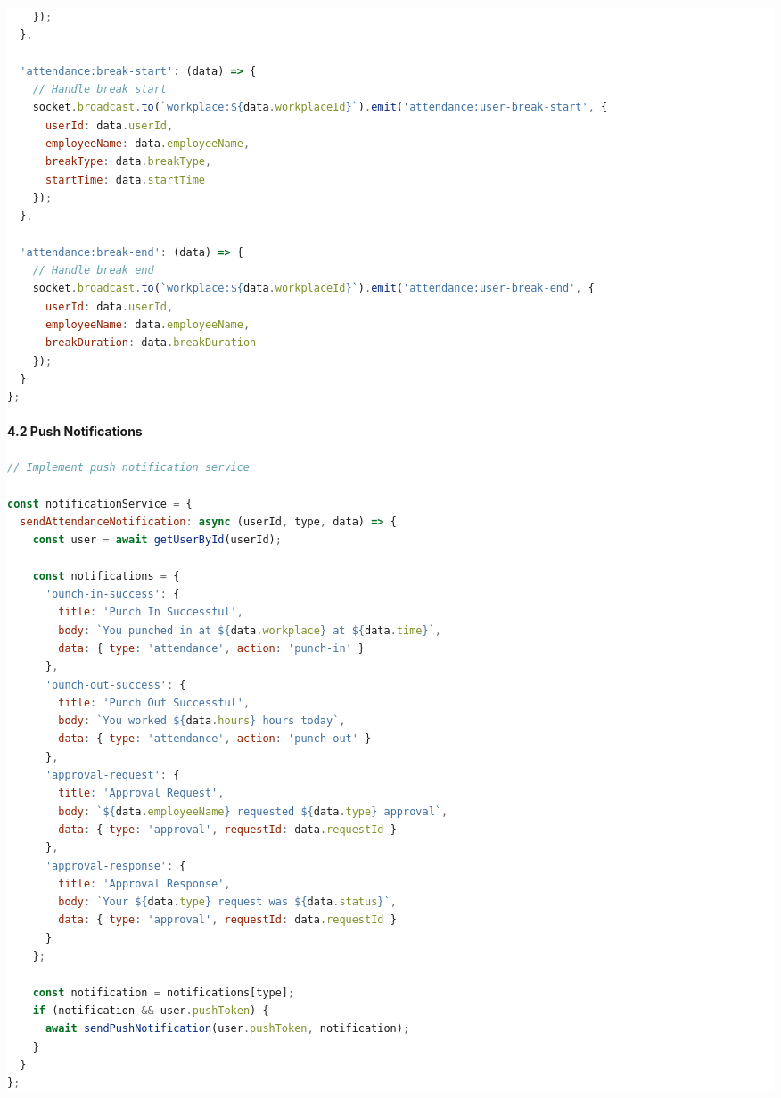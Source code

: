 ```javascript
    });
  },

  'attendance:break-start': (data) => {
    // Handle break start
    socket.broadcast.to(`workplace:${data.workplaceId}`).emit('attendance:user-break-start', {
      userId: data.userId,
      employeeName: data.employeeName,
      breakType: data.breakType,
      startTime: data.startTime
    });
  },

  'attendance:break-end': (data) => {
    // Handle break end
    socket.broadcast.to(`workplace:${data.workplaceId}`).emit('attendance:user-break-end', {
      userId: data.userId,
      employeeName: data.employeeName,
      breakDuration: data.breakDuration
    });
  }
};
```

#### 4.2 Push Notifications
```javascript
// Implement push notification service

const notificationService = {
  sendAttendanceNotification: async (userId, type, data) => {
    const user = await getUserById(userId);
    
    const notifications = {
      'punch-in-success': {
        title: 'Punch In Successful',
        body: `You punched in at ${data.workplace} at ${data.time}`,
        data: { type: 'attendance', action: 'punch-in' }
      },
      'punch-out-success': {
        title: 'Punch Out Successful',
        body: `You worked ${data.hours} hours today`,
        data: { type: 'attendance', action: 'punch-out' }
      },
      'approval-request': {
        title: 'Approval Request',
        body: `${data.employeeName} requested ${data.type} approval`,
        data: { type: 'approval', requestId: data.requestId }
      },
      'approval-response': {
        title: 'Approval Response',
        body: `Your ${data.type} request was ${data.status}`,
        data: { type: 'approval', requestId: data.requestId }
      }
    };

    const notification = notifications[type];
    if (notification && user.pushToken) {
      await sendPushNotification(user.pushToken, notification);
    }
  }
};
```
